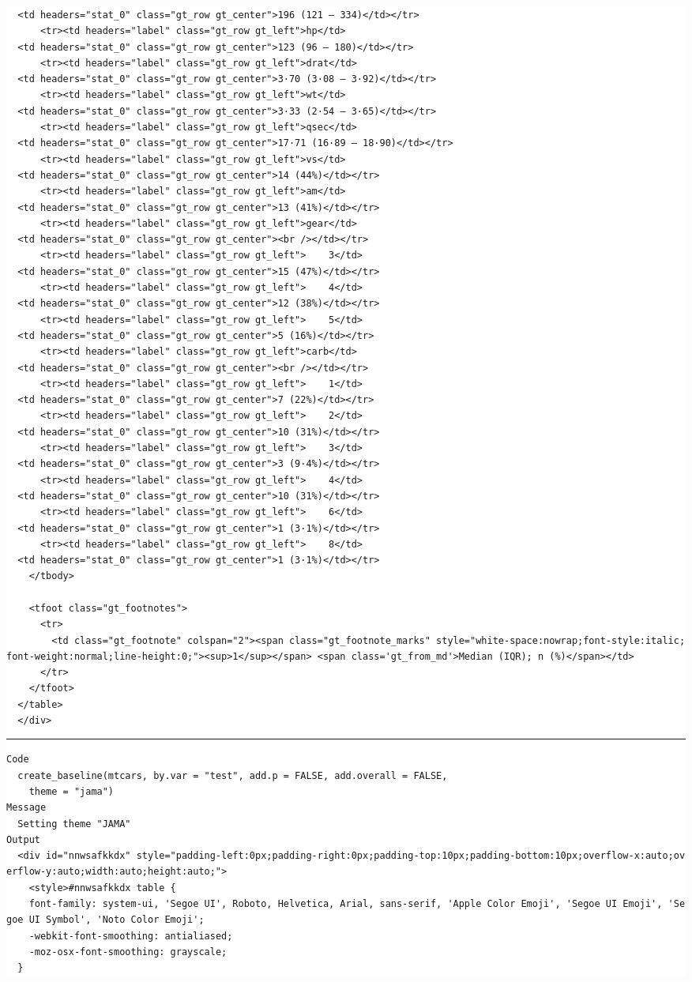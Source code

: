       <td headers="stat_0" class="gt_row gt_center">196 (121 – 334)</td></tr>
          <tr><td headers="label" class="gt_row gt_left">hp</td>
      <td headers="stat_0" class="gt_row gt_center">123 (96 – 180)</td></tr>
          <tr><td headers="label" class="gt_row gt_left">drat</td>
      <td headers="stat_0" class="gt_row gt_center">3·70 (3·08 – 3·92)</td></tr>
          <tr><td headers="label" class="gt_row gt_left">wt</td>
      <td headers="stat_0" class="gt_row gt_center">3·33 (2·54 – 3·65)</td></tr>
          <tr><td headers="label" class="gt_row gt_left">qsec</td>
      <td headers="stat_0" class="gt_row gt_center">17·71 (16·89 – 18·90)</td></tr>
          <tr><td headers="label" class="gt_row gt_left">vs</td>
      <td headers="stat_0" class="gt_row gt_center">14 (44%)</td></tr>
          <tr><td headers="label" class="gt_row gt_left">am</td>
      <td headers="stat_0" class="gt_row gt_center">13 (41%)</td></tr>
          <tr><td headers="label" class="gt_row gt_left">gear</td>
      <td headers="stat_0" class="gt_row gt_center"><br /></td></tr>
          <tr><td headers="label" class="gt_row gt_left">    3</td>
      <td headers="stat_0" class="gt_row gt_center">15 (47%)</td></tr>
          <tr><td headers="label" class="gt_row gt_left">    4</td>
      <td headers="stat_0" class="gt_row gt_center">12 (38%)</td></tr>
          <tr><td headers="label" class="gt_row gt_left">    5</td>
      <td headers="stat_0" class="gt_row gt_center">5 (16%)</td></tr>
          <tr><td headers="label" class="gt_row gt_left">carb</td>
      <td headers="stat_0" class="gt_row gt_center"><br /></td></tr>
          <tr><td headers="label" class="gt_row gt_left">    1</td>
      <td headers="stat_0" class="gt_row gt_center">7 (22%)</td></tr>
          <tr><td headers="label" class="gt_row gt_left">    2</td>
      <td headers="stat_0" class="gt_row gt_center">10 (31%)</td></tr>
          <tr><td headers="label" class="gt_row gt_left">    3</td>
      <td headers="stat_0" class="gt_row gt_center">3 (9·4%)</td></tr>
          <tr><td headers="label" class="gt_row gt_left">    4</td>
      <td headers="stat_0" class="gt_row gt_center">10 (31%)</td></tr>
          <tr><td headers="label" class="gt_row gt_left">    6</td>
      <td headers="stat_0" class="gt_row gt_center">1 (3·1%)</td></tr>
          <tr><td headers="label" class="gt_row gt_left">    8</td>
      <td headers="stat_0" class="gt_row gt_center">1 (3·1%)</td></tr>
        </tbody>
        
        <tfoot class="gt_footnotes">
          <tr>
            <td class="gt_footnote" colspan="2"><span class="gt_footnote_marks" style="white-space:nowrap;font-style:italic;font-weight:normal;line-height:0;"><sup>1</sup></span> <span class='gt_from_md'>Median (IQR); n (%)</span></td>
          </tr>
        </tfoot>
      </table>
      </div>

---

    Code
      create_baseline(mtcars, by.var = "test", add.p = FALSE, add.overall = FALSE,
        theme = "jama")
    Message
      Setting theme "JAMA"
    Output
      <div id="nnwsafkkdx" style="padding-left:0px;padding-right:0px;padding-top:10px;padding-bottom:10px;overflow-x:auto;overflow-y:auto;width:auto;height:auto;">
        <style>#nnwsafkkdx table {
        font-family: system-ui, 'Segoe UI', Roboto, Helvetica, Arial, sans-serif, 'Apple Color Emoji', 'Segoe UI Emoji', 'Segoe UI Symbol', 'Noto Color Emoji';
        -webkit-font-smoothing: antialiased;
        -moz-osx-font-smoothing: grayscale;
      }
      